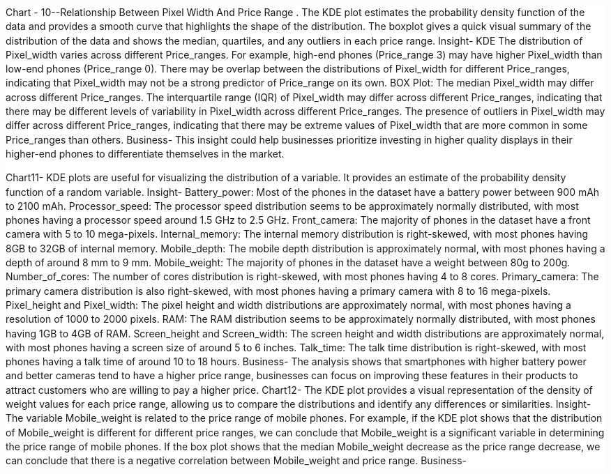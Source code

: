 
Chart - 10--Relationship Between Pixel Width And Price Range .
The KDE plot estimates the probability density function of the data and provides a smooth curve that highlights the shape of the distribution. 
The boxplot gives a quick visual summary of the distribution of the data and shows the median, quartiles, and any outliers in each price range. 
Insight-
KDE
The distribution of Pixel_width varies across different Price_ranges. For example, high-end phones (Price_range 3) may have higher Pixel_width than low-end phones (Price_range 0). 
There may be overlap between the distributions of Pixel_width for different Price_ranges, indicating that Pixel_width may not be a strong predictor of Price_range on its own. 
BOX Plot: 
The median Pixel_width may differ across different Price_ranges. 
The interquartile range (IQR) of Pixel_width may differ across different Price_ranges, indicating that there may be different levels of variability in Pixel_width across different Price_ranges. 
The presence of outliers in Pixel_width may differ across different Price_ranges, indicating that there may be extreme values of Pixel_width that are more common in some Price_ranges than others. 
Business- 
This insight could help businesses prioritize investing in higher quality displays in their higher-end phones to differentiate themselves in the market. 
 




 
Chart11- 
KDE plots are useful for visualizing the distribution of a variable. It provides an estimate of the probability density function of a random variable. 
Insight- 
Battery_power: Most of the phones in the dataset have a battery power between 900 mAh to 2100 mAh. 
Processor_speed: The processor speed distribution seems to be approximately normally distributed, with most phones having a processor speed around 1.5 GHz to 2.5 GHz. 
Front_camera: The majority of phones in the dataset have a front camera with 5 to 10 mega-pixels. 
Internal_memory: The internal memory distribution is right-skewed, with most phones having 8GB to 32GB of internal memory. 
Mobile_depth: The mobile depth distribution is approximately normal, with most phones having a depth of around 8 mm to 9 mm. 
Mobile_weight: The majority of phones in the dataset have a weight between 80g to 200g. 
Number_of_cores: The number of cores distribution is right-skewed, with most phones having 4 to 8 cores. 
Primary_camera: The primary camera distribution is also right-skewed, with most phones having a primary camera with 8 to 16 mega-pixels. 
Pixel_height and Pixel_width: The pixel height and width distributions are approximately normal, with most phones having a resolution of 1000 to 2000 pixels. 
RAM: The RAM distribution seems to be approximately normally distributed, with most phones having 1GB to 4GB of RAM. Screen_height and Screen_width: The screen height and width distributions are approximately normal, with most phones having a screen size of around 5 to 6 inches. 
Talk_time: The talk time distribution is right-skewed, with most phones having a talk time of around 10 to 18 hours. 
Business- 
The analysis shows that smartphones with higher battery power and better cameras tend to have a higher price range, businesses can focus on improving these features in their products to attract customers who are willing to pay a higher price. 
Chart12- 
The KDE plot provides a visual representation of the density of weight values for each price range, allowing us to compare the distributions and identify any differences or similarities. 
Insight- 
The variable Mobile_weight is related to the price range of mobile phones. 
For example, if the KDE plot shows that the distribution of Mobile_weight is different for different price ranges, we can conclude that Mobile_weight is a significant variable in determining the price range of mobile phones. 
If the box plot shows that the median Mobile_weight decrease as the price range decrease, we can conclude that there is a negative correlation between Mobile_weight and price range. 
Business- 